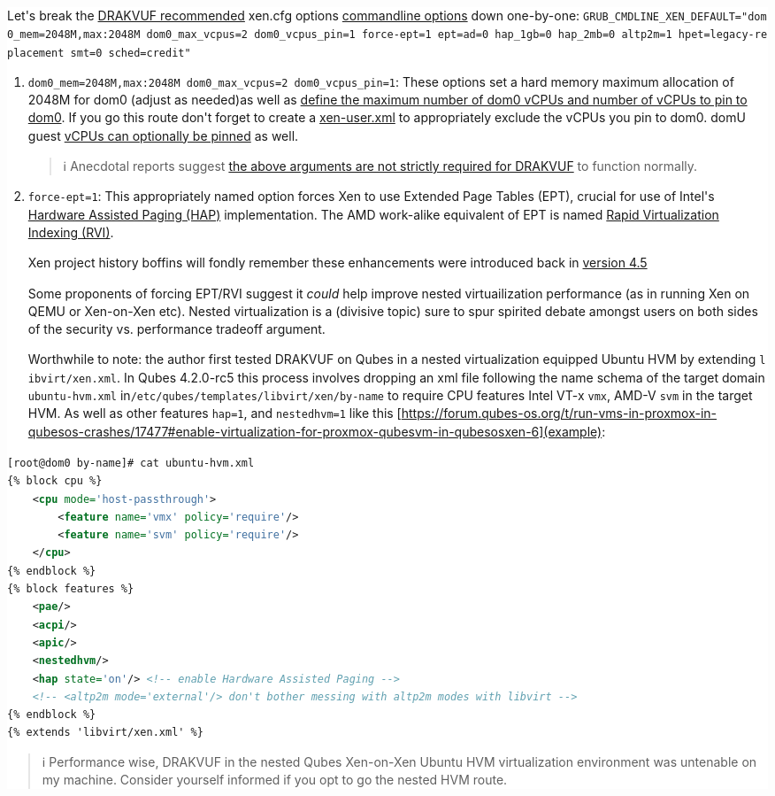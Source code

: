 Let's break the [DRAKVUF recommended](https://github.com/tklengyel/drakvuf/blob/1859dc9657e5ccab5ce925fe60980378544f2f88/package/extra/etc/default/grub.d/xen.cfg#L46) xen.cfg options [commandline options](https://xenbits.xen.org/docs/unstable/misc/xen-command-line.html) down one-by-one:
`GRUB_CMDLINE_XEN_DEFAULT="dom0_mem=2048M,max:2048M dom0_max_vcpus=2 dom0_vcpus_pin=1 force-ept=1 ept=ad=0 hap_1gb=0 hap_2mb=0 altp2m=1 hpet=legacy-replacement smt=0 sched=credit"`

1. `dom0_mem=2048M,max:2048M dom0_max_vcpus=2 dom0_vcpus_pin=1`: These options set a hard memory maximum allocation of 2048M for dom0 (adjust as needed)as well as [define the maximum number of dom0 vCPUs and number of vCPUs to pin to dom0](https://wiki.xenproject.org/wiki/Tuning_Xen_for_Performance#Dom0_vCPUs). If you go this route don't forget to create a [xen-user.xml](https://forum.qubes-os.org/t/why-are-updates-forcing-the-grub-smt-off-option/15326/12) to appropriately exclude the vCPUs you pin to dom0. domU guest [vCPUs can optionally be pinned](https://wiki.xenproject.org/wiki/Tuning_Xen_for_Performance#vCPU_Pinning_for_guests) as well. 
    > :information_source: Anecdotal reports suggest [the above arguments are not strictly required for DRAKVUF](https://pub.nethence.com/security/drakvuf) to function normally.

2. `force-ept=1`: This appropriately named option forces Xen to use Extended Page Tables (EPT), crucial for use of Intel's [Hardware Assisted Paging (HAP)](https://wiki.xenproject.org/wiki/Tuning_Xen_for_Performance#HAP_vs._shadow) implementation. The AMD work-alike equivalent of EPT is named [Rapid Virtualization Indexing (RVI)](https://www.techtarget.com/searchitoperations/definition/AMD-V-AMD-virtualization). 

    Xen project history boffins will fondly remember these enhancements were introduced back in [version 4.5](https://xenproject.org/2015/01/15/less-is-more-in-the-new-xen-project-4-5-release/)  
    
    Some proponents of forcing EPT/RVI suggest it _could_ help improve nested virtuailization performance (as in running Xen on QEMU or Xen-on-Xen etc). Nested virtualization is a (divisive topic) sure to spur spirited debate amongst users on both sides of the security vs. performance tradeoff argument. 
    
    Worthwhile to note: the author first tested DRAKVUF on Qubes in a nested virtualization equipped Ubuntu HVM by extending `libvirt/xen.xml`. In Qubes 4.2.0-rc5 this process involves dropping an xml file following the name schema of the target domain `ubuntu-hvm.xml` in`/etc/qubes/templates/libvirt/xen/by-name` to require CPU features Intel VT-x `vmx`, AMD-V `svm` in the target HVM. As well as other features `hap=1`, and `nestedhvm=1` like this [https://forum.qubes-os.org/t/run-vms-in-proxmox-in-qubesos-crashes/17477#enable-virtualization-for-proxmox-qubesvm-in-qubesosxen-6](example):
```xml
[root@dom0 by-name]# cat ubuntu-hvm.xml 
{% block cpu %}
    <cpu mode='host-passthrough'>
        <feature name='vmx' policy='require'/>
        <feature name='svm' policy='require'/>
    </cpu>
{% endblock %}
{% block features %}
    <pae/>
    <acpi/>
    <apic/>
    <nestedhvm/>
    <hap state='on'/> <!-- enable Hardware Assisted Paging -->
    <!-- <altp2m mode='external'/> don't bother messing with altp2m modes with libvirt -->
{% endblock %}
{% extends 'libvirt/xen.xml' %}
```
  > :information_source: Performance wise, DRAKVUF in the nested Qubes Xen-on-Xen Ubuntu HVM virtualization environment was untenable on my machine. Consider yourself informed if you opt to go the nested HVM route. 
